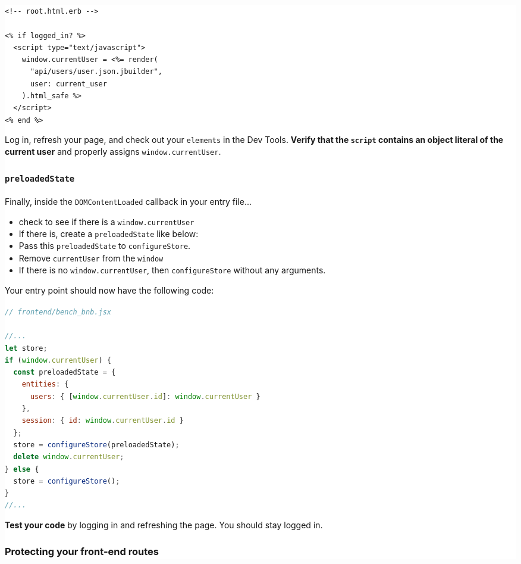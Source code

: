 ```
<!-- root.html.erb -->

<% if logged_in? %>
  <script type="text/javascript">
    window.currentUser = <%= render(
      "api/users/user.json.jbuilder",
      user: current_user
    ).html_safe %>
  </script>
<% end %>
```

Log in, refresh your page, and check out your `elements` in the Dev Tools.
**Verify that the `script` contains an object literal of the current user** and properly assigns `window.currentUser`.

### `preloadedState`

Finally, inside the `DOMContentLoaded` callback in your entry file...
* check to see if there is a `window.currentUser`
* If there is, create a `preloadedState` like below:
* Pass this `preloadedState` to `configureStore`.
* Remove `currentUser` from the `window`
* If there is no `window.currentUser`, then `configureStore`
without any arguments.

Your entry point should now have the following code:

```js
// frontend/bench_bnb.jsx

//...
let store;
if (window.currentUser) {
  const preloadedState = {
    entities: {
      users: { [window.currentUser.id]: window.currentUser }
    },
    session: { id: window.currentUser.id }
  };
  store = configureStore(preloadedState);
  delete window.currentUser;
} else {
  store = configureStore();
}
//...
```

**Test your code** by logging in and refreshing the page.
You should stay logged in.

### Protecting your front-end routes


[live-demo]: http://aa-benchbnb.herokuapp.com
[checklist]: https://github.com/appacademy/curriculum/tree/master/react/readings/checklist.md
[link-docs]: https://github.com/ReactTraining/react-router/blob/master/packages/react-router-dom/docs/api/Link.md
[withRouter-docs]: https://github.com/ReactTraining/react-router/blob/master/packages/react-router/docs/api/withRouter.md
[redirect-docs]: https://github.com/ReactTraining/react-router/blob/master/packages/react-router/docs/api/Redirect.md
[rails]: https://github.com/appacademy/curriculum/tree/master/rails#readings-after-you-finish-all-videos
[authRoutes]: https://github.com/appacademy/curriculum/blob/master/react/readings/front_end_auth.md#protected-and-auth-routes